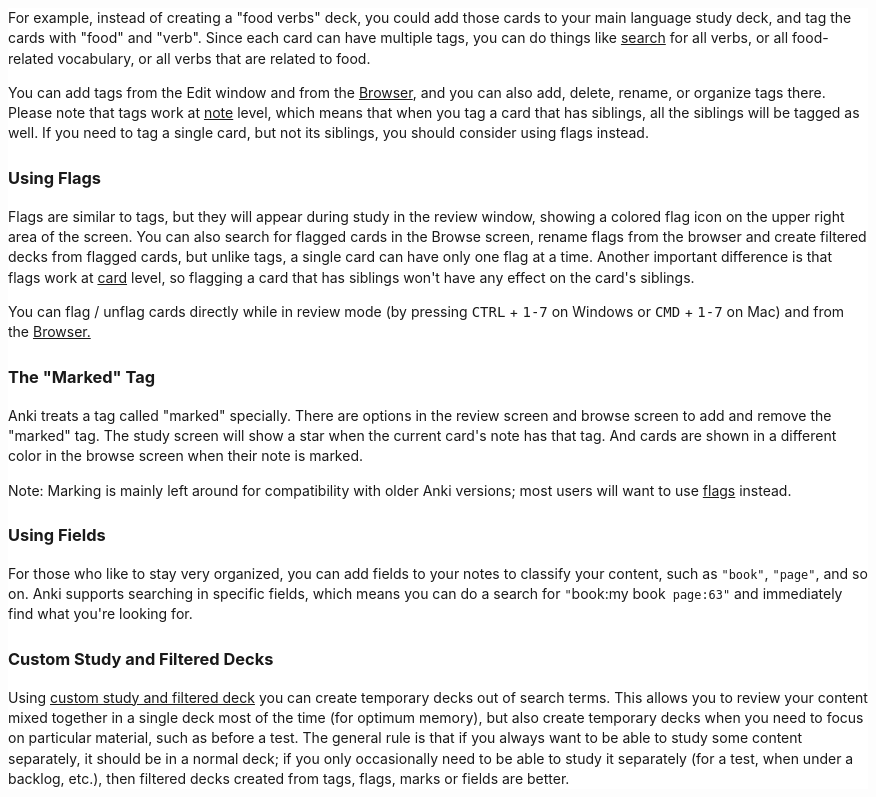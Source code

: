 For example, instead of creating a "food verbs" deck, you could add those
cards to your main language study deck, and tag the cards with "food" and
"verb". Since each card can have multiple tags, you can do things like
[search](searching.md#tags-decks-cards-and-notes) for all verbs, or all
food-related vocabulary, or all verbs that are related to food.

You can add tags from the Edit window and from the [Browser](browsing.md), and you can also add,
delete, rename, or organize tags there. Please note that
tags work at [note](getting-started.md#notes--fields) level, which means that when you tag a card that has siblings,
all the siblings will be tagged as well. If you need to tag a single card,
but not its siblings, you should consider using flags instead.

### Using Flags

Flags are similar to tags, but they will appear during study in the review
window, showing a colored flag icon on the upper right area of the screen.
You can also search for flagged cards in the Browse screen, rename flags
from the browser and create filtered decks from flagged cards, but unlike tags,
a single card can have only one flag at a time. Another important difference
is that flags work at [card](getting-started.md#cards) level, so flagging a card that has siblings
won't have any effect on the card's siblings.

You can flag / unflag cards directly while in review mode (by pressing
<kbd>CTRL</kbd> + <kbd>1-7</kbd> on Windows or <kbd>CMD</kbd> + <kbd>1-7</kbd> on Mac)
and from the [Browser.](browsing.md)

### The "Marked" Tag

Anki treats a tag called "marked" specially. There are options in the review
screen and browse screen to add and remove the "marked" tag. The study screen
will show a star when the current card's note has that tag. And cards are
shown in a different color in the browse screen when their note is marked.

Note: Marking is mainly left around for compatibility with older Anki
versions; most users will want to use [flags](editing.md#using-flags) instead.

### Using Fields

For those who like to stay very organized, you can add fields to your
notes to classify your content, such as `"book"`, `"page"`, and so on. Anki
supports searching in specific fields, which means you can do a search
for `"`book:my book` page:63"` and immediately find what you're looking
for.

### Custom Study and Filtered Decks

Using [custom study and filtered deck](filtered-decks.md) you can create
temporary decks out of search
terms. This allows you to review your content mixed together in a single
deck most of the time (for optimum memory), but also create temporary
decks when you need to focus on particular material, such as before a
test. The general rule is that if you always want to be able to study
some content separately, it should be in a normal deck; if you only
occasionally need to be able to study it separately (for a test, when
under a backlog, etc.), then filtered decks created from tags, flags,
marks or fields are better.
